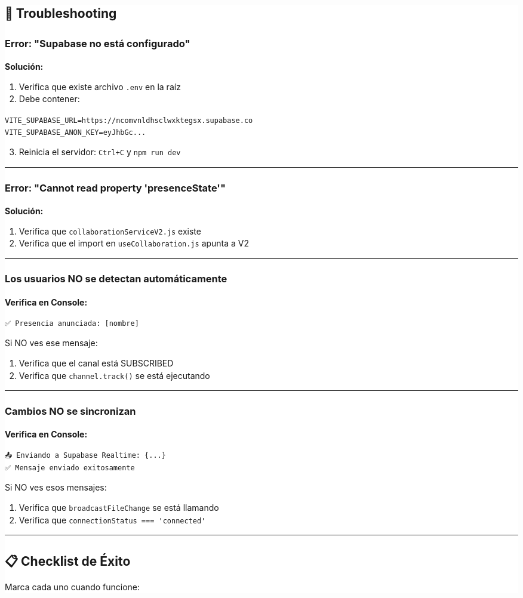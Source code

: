 ## 🐛 **Troubleshooting**

### **Error: "Supabase no está configurado"**

**Solución:**
1. Verifica que existe archivo `.env` en la raíz
2. Debe contener:
```env
VITE_SUPABASE_URL=https://ncomvnldhsclwxktegsx.supabase.co
VITE_SUPABASE_ANON_KEY=eyJhbGc...
```
3. Reinicia el servidor: `Ctrl+C` y `npm run dev`

---

### **Error: "Cannot read property 'presenceState'"**

**Solución:**
1. Verifica que `collaborationServiceV2.js` existe
2. Verifica que el import en `useCollaboration.js` apunta a V2

---

### **Los usuarios NO se detectan automáticamente**

**Verifica en Console:**
```
✅ Presencia anunciada: [nombre]
```

Si NO ves ese mensaje:
1. Verifica que el canal está SUBSCRIBED
2. Verifica que `channel.track()` se está ejecutando

---

### **Cambios NO se sincronizan**

**Verifica en Console:**
```
📤 Enviando a Supabase Realtime: {...}
✅ Mensaje enviado exitosamente
```

Si NO ves esos mensajes:
1. Verifica que `broadcastFileChange` se está llamando
2. Verifica que `connectionStatus === 'connected'`

---

## 📋 **Checklist de Éxito**

Marca cada uno cuando funcione:
